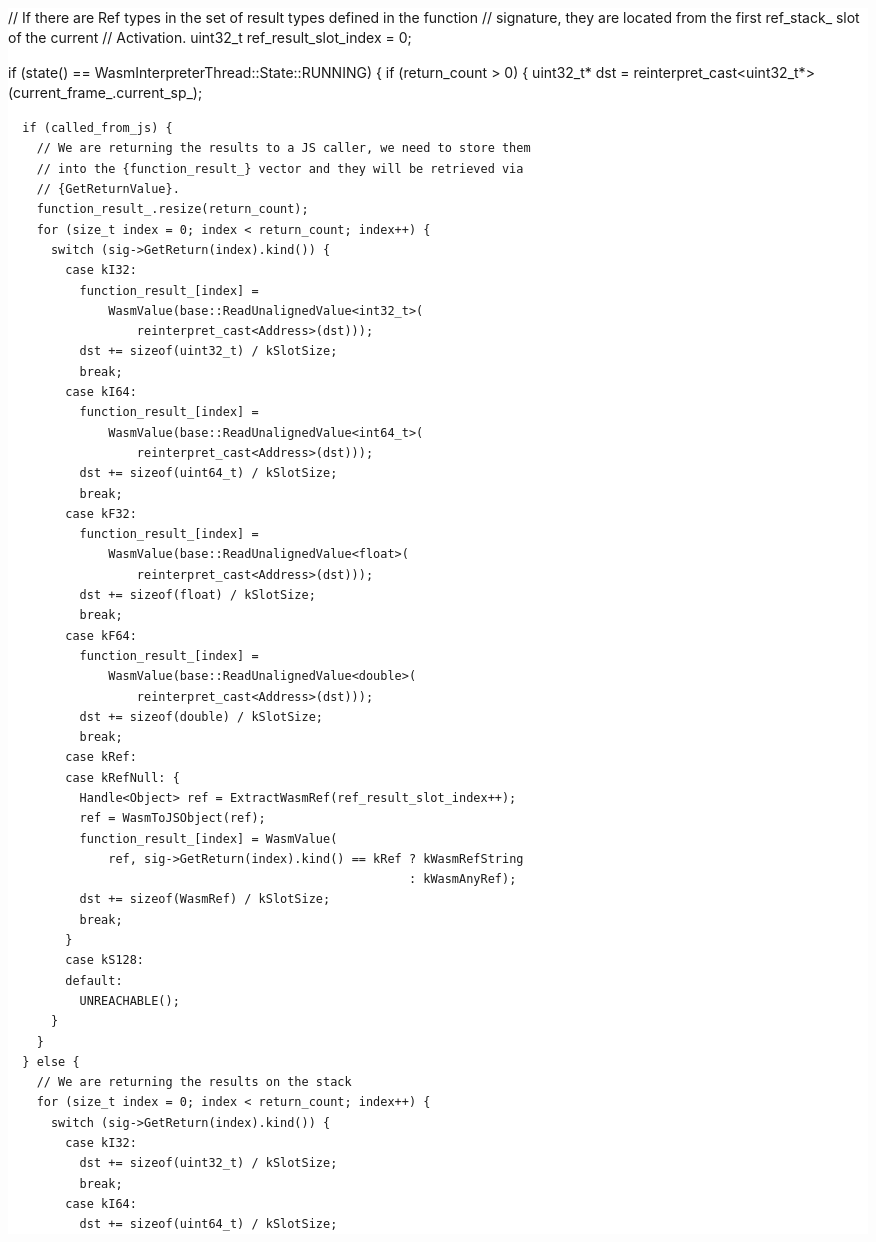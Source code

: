   // If there are Ref types in the set of result types defined in the function
  // signature, they are located from the first ref_stack_ slot of the current
  // Activation.
  uint32_t ref_result_slot_index = 0;

  if (state() == WasmInterpreterThread::State::RUNNING) {
    if (return_count > 0) {
      uint32_t* dst = reinterpret_cast<uint32_t*>(current_frame_.current_sp_);

      if (called_from_js) {
        // We are returning the results to a JS caller, we need to store them
        // into the {function_result_} vector and they will be retrieved via
        // {GetReturnValue}.
        function_result_.resize(return_count);
        for (size_t index = 0; index < return_count; index++) {
          switch (sig->GetReturn(index).kind()) {
            case kI32:
              function_result_[index] =
                  WasmValue(base::ReadUnalignedValue<int32_t>(
                      reinterpret_cast<Address>(dst)));
              dst += sizeof(uint32_t) / kSlotSize;
              break;
            case kI64:
              function_result_[index] =
                  WasmValue(base::ReadUnalignedValue<int64_t>(
                      reinterpret_cast<Address>(dst)));
              dst += sizeof(uint64_t) / kSlotSize;
              break;
            case kF32:
              function_result_[index] =
                  WasmValue(base::ReadUnalignedValue<float>(
                      reinterpret_cast<Address>(dst)));
              dst += sizeof(float) / kSlotSize;
              break;
            case kF64:
              function_result_[index] =
                  WasmValue(base::ReadUnalignedValue<double>(
                      reinterpret_cast<Address>(dst)));
              dst += sizeof(double) / kSlotSize;
              break;
            case kRef:
            case kRefNull: {
              Handle<Object> ref = ExtractWasmRef(ref_result_slot_index++);
              ref = WasmToJSObject(ref);
              function_result_[index] = WasmValue(
                  ref, sig->GetReturn(index).kind() == kRef ? kWasmRefString
                                                            : kWasmAnyRef);
              dst += sizeof(WasmRef) / kSlotSize;
              break;
            }
            case kS128:
            default:
              UNREACHABLE();
          }
        }
      } else {
        // We are returning the results on the stack
        for (size_t index = 0; index < return_count; index++) {
          switch (sig->GetReturn(index).kind()) {
            case kI32:
              dst += sizeof(uint32_t) / kSlotSize;
              break;
            case kI64:
              dst += sizeof(uint64_t) / kSlotSize;